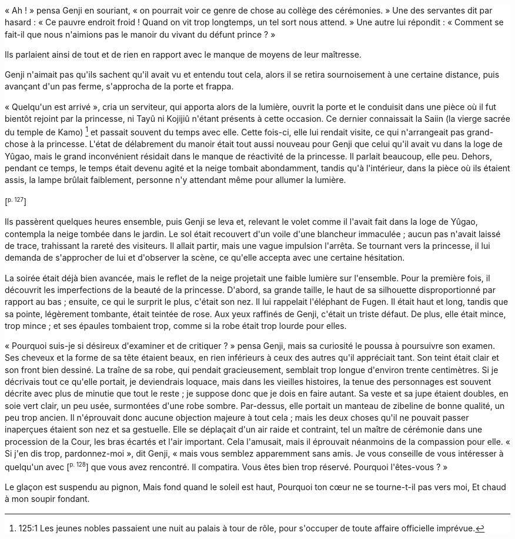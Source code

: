 « Ah ! » pensa Genji en souriant, « on pourrait voir ce genre de chose au collège des cérémonies. » Une des servantes dit par hasard : « Ce pauvre endroit froid ! Quand on vit trop longtemps, un tel sort nous attend. » Une autre lui répondit : « Comment se fait-il que nous n'aimions pas le manoir du vivant du défunt prince ? »

Ils parlaient ainsi de tout et de rien en rapport avec le manque de moyens de leur maîtresse.

Genji n'aimait pas qu'ils sachent qu'il avait vu et entendu tout cela, alors il se retira sournoisement à une certaine distance, puis avançant d'un pas ferme, s'approcha de la porte et frappa.

« Quelqu'un est arrivé », cria un serviteur, qui apporta alors de la lumière, ouvrit la porte et le conduisit dans une pièce où il fut bientôt rejoint par la princesse, ni Tayû ni Kojijiû n'étant présents à cette occasion. Ce dernier connaissait la Saiin (la vierge sacrée du temple de Kamo) [^65] et passait souvent du temps avec elle. Cette fois-ci, elle lui rendait visite, ce qui n'arrangeait pas grand-chose à la princesse. L'état de délabrement du manoir était tout aussi nouveau pour Genji que celui qu'il avait vu dans la loge de Yûgao, mais le grand inconvénient résidait dans le manque de réactivité de la princesse. Il parlait beaucoup, elle peu. Dehors, pendant ce temps, le temps était devenu agité et la neige tombait abondamment, tandis qu'à l'intérieur, dans la pièce où ils étaient assis, la lampe brûlait faiblement, personne n'y attendant même pour allumer la lumière.

<span id="p127">[<sup><small>p. 127</small></sup>]</span>

Ils passèrent quelques heures ensemble, puis Genji se leva et, relevant le volet comme il l'avait fait dans la loge de Yûgao, contempla la neige tombée dans le jardin. Le sol était recouvert d'un voile d'une blancheur immaculée ; aucun pas n'avait laissé de trace, trahissant la rareté des visiteurs. Il allait partir, mais une vague impulsion l'arrêta. Se tournant vers la princesse, il lui demanda de s'approcher de lui et d'observer la scène, ce qu'elle accepta avec une certaine hésitation.

La soirée était déjà bien avancée, mais le reflet de la neige projetait une faible lumière sur l'ensemble. Pour la première fois, il découvrit les imperfections de la beauté de la princesse. D'abord, sa grande taille, le haut de sa silhouette disproportionné par rapport au bas ; ensuite, ce qui le surprit le plus, c'était son nez. Il lui rappelait l'éléphant de Fugen. Il était haut et long, tandis que sa pointe, légèrement tombante, était teintée de rose. Aux yeux raffinés de Genji, c'était un triste défaut. De plus, elle était mince, trop mince ; et ses épaules tombaient trop, comme si la robe était trop lourde pour elles.

« Pourquoi suis-je si désireux d'examiner et de critiquer ? » pensa Genji, mais sa curiosité le poussa à poursuivre son examen. Ses cheveux et la forme de sa tête étaient beaux, en rien inférieurs à ceux des autres qu'il appréciait tant. Son teint était clair et son front bien dessiné. La traîne de sa robe, qui pendait gracieusement, semblait trop longue d'environ trente centimètres. Si je décrivais tout ce qu'elle portait, je deviendrais loquace, mais dans les vieilles histoires, la tenue des personnages est souvent décrite avec plus de minutie que tout le reste ; je suppose donc que je dois en faire autant. Sa veste et sa jupe étaient doubles, en soie vert clair, un peu usée, surmontées d'une robe sombre. Par-dessus, elle portait un manteau de zibeline de bonne qualité, un peu trop ancien. Il n'éprouvait donc aucune objection majeure à tout cela ; mais les deux choses qu'il ne pouvait passer inaperçues étaient son nez et sa gestuelle. Elle se déplaçait d'un air raide et contraint, tel un maître de cérémonie dans une procession de la Cour, les bras écartés et l'air important. Cela l'amusait, mais il éprouvait néanmoins de la compassion pour elle. « Si j'en dis trop, pardonnez-moi », dit Genji, « mais vous semblez apparemment sans amis. Je vous conseille de vous intéresser à quelqu'un avec <span id="p128">[<sup><small>p. 128</small></sup>]</span> que vous avez rencontré. Il compatira. Vous êtes bien trop réservé. Pourquoi l'êtes-vous ? »

Le glaçon est suspendu au pignon,
Mais fond quand le soleil est haut,
Pourquoi ton cœur ne se tourne-t-il pas vers moi,
Et chaud à mon soupir fondant.


[^65]: 125:1 Les jeunes nobles passaient une nuit au palais à tour de rôle, pour s'occuper de toute affaire officielle imprévue.
[^66]: 126:2 Lorsqu'un nouvel empereur succédait, deux vierges, choisies parmi les princesses royales, étaient envoyées - l'une au temple shintoïste d'Ise, l'autre au même temple de Kamo - pour devenir vestales et superviser les services.
[^67]: 129:3 Extrait d'un poème chinois sur les pauvres : « La nuit avance, la neige et la grêle blanches volent autour. La jeunesse au corps découvert et les vieillards souffrant de froid, le chagrin et le froid se rencontrent et les font tous deux sangloter. »
[^68]: 129:4 Un jeu de mots sur le mot « hana », qui signifie un nez, ainsi qu’une fleur.
[^69]: 132:5 Une vieille coutume au Japon pour les filles mariées, ou même fiancées, est de se noircir les dents. Cette coutume, cependant, disparaît rapidement.
[^70]: 133:6 Une vieille histoire raconte que cet homme avait une petite amie. Il faisait souvent semblant de pleurer et se mouillait les yeux avec l'eau qu'il gardait dans sa bouteille pour mélanger de l'encre, afin de la tromper. Elle découvrit cette ruse ; un jour, elle y versa de l'encre en secret. Il s'humecta les yeux comme d'habitude, puis, lui tendant un miroir à main, elle fredonna : « Tu peux me montrer tes larmes, mais ne montre pas ton visage noirci aux étrangers. »
